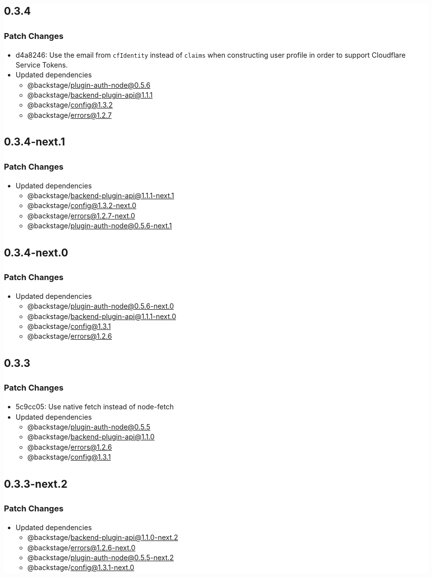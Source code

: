 ## 0.3.4

### Patch Changes

- d4a8246: Use the email from `cfIdentity` instead of `claims` when constructing user profile in order to support Cloudflare Service Tokens.
- Updated dependencies
  - @backstage/plugin-auth-node@0.5.6
  - @backstage/backend-plugin-api@1.1.1
  - @backstage/config@1.3.2
  - @backstage/errors@1.2.7

## 0.3.4-next.1

### Patch Changes

- Updated dependencies
  - @backstage/backend-plugin-api@1.1.1-next.1
  - @backstage/config@1.3.2-next.0
  - @backstage/errors@1.2.7-next.0
  - @backstage/plugin-auth-node@0.5.6-next.1

## 0.3.4-next.0

### Patch Changes

- Updated dependencies
  - @backstage/plugin-auth-node@0.5.6-next.0
  - @backstage/backend-plugin-api@1.1.1-next.0
  - @backstage/config@1.3.1
  - @backstage/errors@1.2.6

## 0.3.3

### Patch Changes

- 5c9cc05: Use native fetch instead of node-fetch
- Updated dependencies
  - @backstage/plugin-auth-node@0.5.5
  - @backstage/backend-plugin-api@1.1.0
  - @backstage/errors@1.2.6
  - @backstage/config@1.3.1

## 0.3.3-next.2

### Patch Changes

- Updated dependencies
  - @backstage/backend-plugin-api@1.1.0-next.2
  - @backstage/errors@1.2.6-next.0
  - @backstage/plugin-auth-node@0.5.5-next.2
  - @backstage/config@1.3.1-next.0
